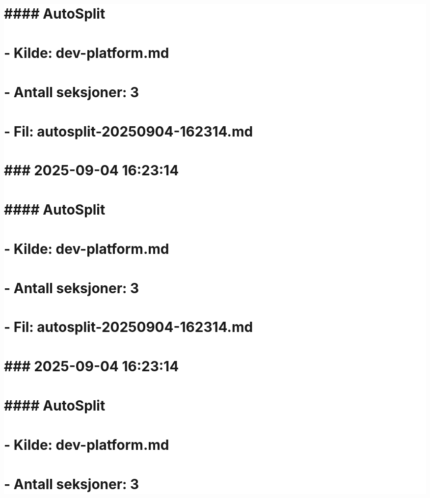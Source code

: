 # \#### AutoSplit

# \- Kilde: dev-platform.md

# \- Antall seksjoner: 3

# \- Fil: autosplit-20250904-162314.md

#

#

#

#

# \### 2025-09-04 16:23:14

# \#### AutoSplit

# \- Kilde: dev-platform.md

# \- Antall seksjoner: 3

# \- Fil: autosplit-20250904-162314.md

#

#

#

#

# \### 2025-09-04 16:23:14

# \#### AutoSplit

# \- Kilde: dev-platform.md

# \- Antall seksjoner: 3
